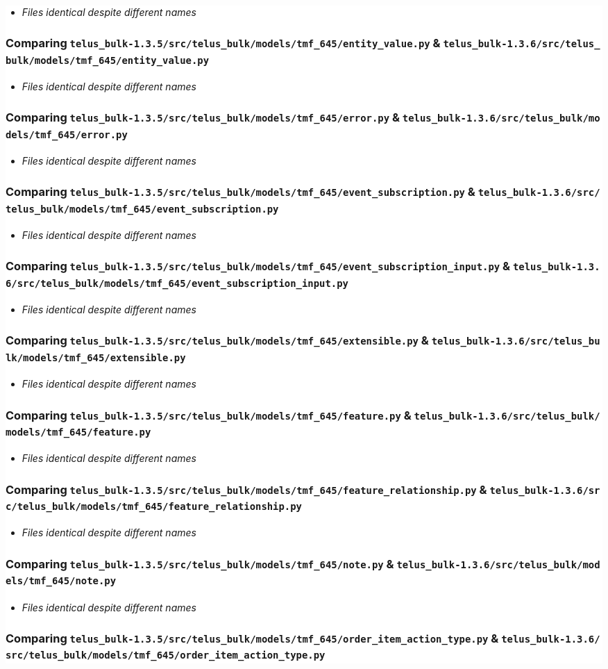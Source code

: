  * *Files identical despite different names*

### Comparing `telus_bulk-1.3.5/src/telus_bulk/models/tmf_645/entity_value.py` & `telus_bulk-1.3.6/src/telus_bulk/models/tmf_645/entity_value.py`

 * *Files identical despite different names*

### Comparing `telus_bulk-1.3.5/src/telus_bulk/models/tmf_645/error.py` & `telus_bulk-1.3.6/src/telus_bulk/models/tmf_645/error.py`

 * *Files identical despite different names*

### Comparing `telus_bulk-1.3.5/src/telus_bulk/models/tmf_645/event_subscription.py` & `telus_bulk-1.3.6/src/telus_bulk/models/tmf_645/event_subscription.py`

 * *Files identical despite different names*

### Comparing `telus_bulk-1.3.5/src/telus_bulk/models/tmf_645/event_subscription_input.py` & `telus_bulk-1.3.6/src/telus_bulk/models/tmf_645/event_subscription_input.py`

 * *Files identical despite different names*

### Comparing `telus_bulk-1.3.5/src/telus_bulk/models/tmf_645/extensible.py` & `telus_bulk-1.3.6/src/telus_bulk/models/tmf_645/extensible.py`

 * *Files identical despite different names*

### Comparing `telus_bulk-1.3.5/src/telus_bulk/models/tmf_645/feature.py` & `telus_bulk-1.3.6/src/telus_bulk/models/tmf_645/feature.py`

 * *Files identical despite different names*

### Comparing `telus_bulk-1.3.5/src/telus_bulk/models/tmf_645/feature_relationship.py` & `telus_bulk-1.3.6/src/telus_bulk/models/tmf_645/feature_relationship.py`

 * *Files identical despite different names*

### Comparing `telus_bulk-1.3.5/src/telus_bulk/models/tmf_645/note.py` & `telus_bulk-1.3.6/src/telus_bulk/models/tmf_645/note.py`

 * *Files identical despite different names*

### Comparing `telus_bulk-1.3.5/src/telus_bulk/models/tmf_645/order_item_action_type.py` & `telus_bulk-1.3.6/src/telus_bulk/models/tmf_645/order_item_action_type.py`
